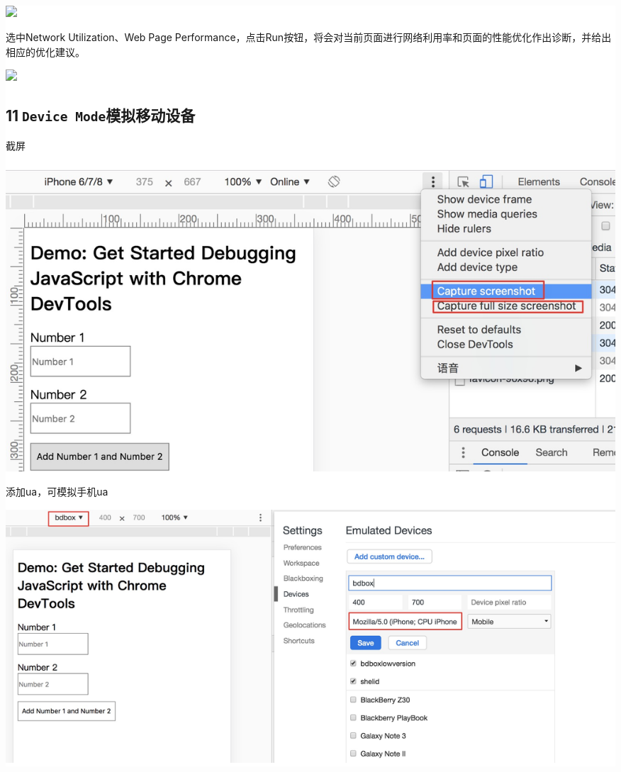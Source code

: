 ![](http://charlie-blog.oss-cn-shanghai.aliyuncs.com/audits-1.png)

选中Network Utilization、Web Page Performance，点击Run按钮，将会对当前页面进行网络利用率和页面的性能优化作出诊断，并给出相应的优化建议。

![](http://charlie-blog.oss-cn-shanghai.aliyuncs.com/audits-2.png)

## 11 `Device Mode`模拟移动设备
截屏

![](assets/devicemodescreencut.jpeg)

添加ua，可模拟手机ua

![](assets/devicemodeua.jpeg)
